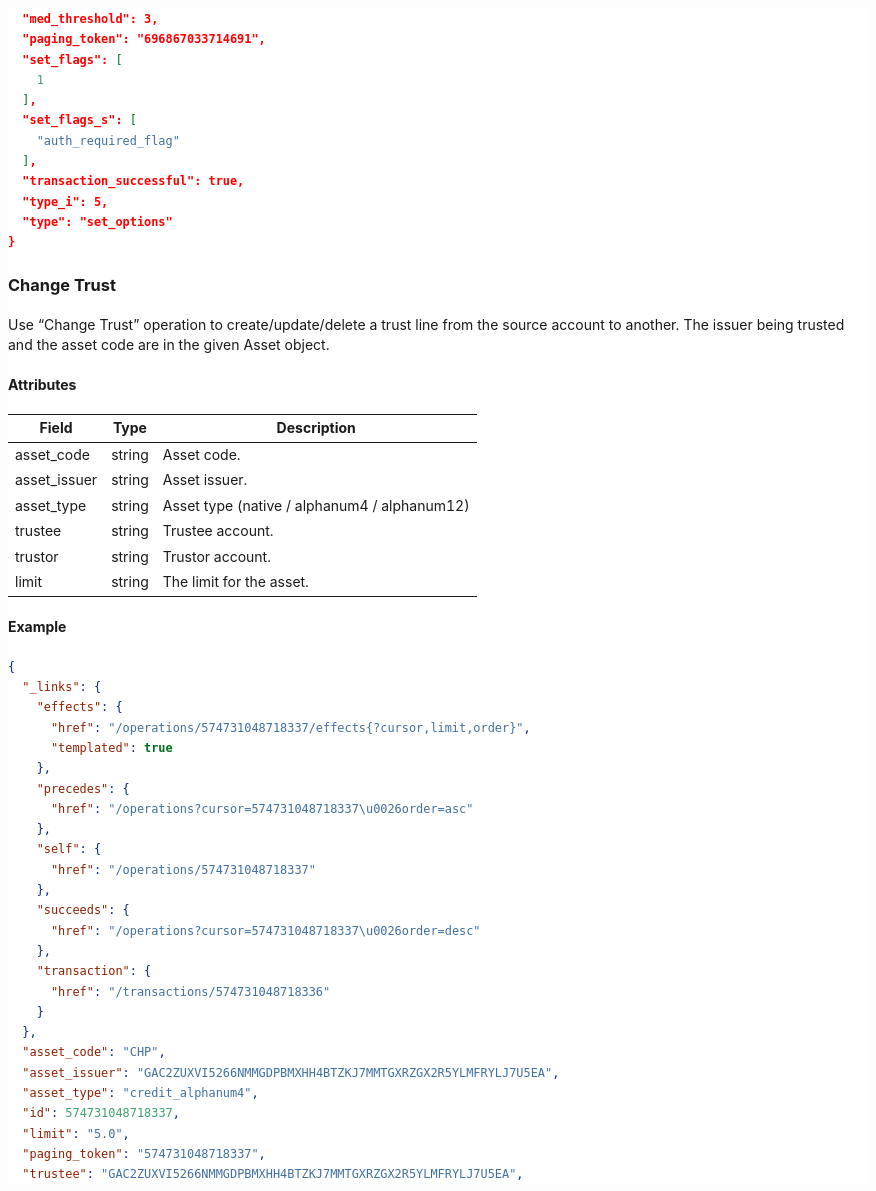 ```json
  "med_threshold": 3,
  "paging_token": "696867033714691",
  "set_flags": [
    1
  ],
  "set_flags_s": [
    "auth_required_flag"
  ],
  "transaction_successful": true,
  "type_i": 5,
  "type": "set_options"
}
```

<a id="change-trust"></a>
### Change Trust

Use “Change Trust” operation to create/update/delete a trust line from the source account to another. The issuer being trusted and the asset code are in the given Asset object.

#### Attributes

| Field           |  Type  | Description       |
| --------------- | ------ | ----------------- |
| asset_code | string | Asset code. |
| asset_issuer | string | Asset issuer. |
| asset_type | string | Asset type (native / alphanum4 / alphanum12) |
| trustee | string | Trustee account. |
| trustor | string | Trustor account. |
| limit | string | The limit for the asset. |

#### Example

```json
{
  "_links": {
    "effects": {
      "href": "/operations/574731048718337/effects{?cursor,limit,order}",
      "templated": true
    },
    "precedes": {
      "href": "/operations?cursor=574731048718337\u0026order=asc"
    },
    "self": {
      "href": "/operations/574731048718337"
    },
    "succeeds": {
      "href": "/operations?cursor=574731048718337\u0026order=desc"
    },
    "transaction": {
      "href": "/transactions/574731048718336"
    }
  },
  "asset_code": "CHP",
  "asset_issuer": "GAC2ZUXVI5266NMMGDPBMXHH4BTZKJ7MMTGXRZGX2R5YLMFRYLJ7U5EA",
  "asset_type": "credit_alphanum4",
  "id": 574731048718337,
  "limit": "5.0",
  "paging_token": "574731048718337",
  "trustee": "GAC2ZUXVI5266NMMGDPBMXHH4BTZKJ7MMTGXRZGX2R5YLMFRYLJ7U5EA",
```